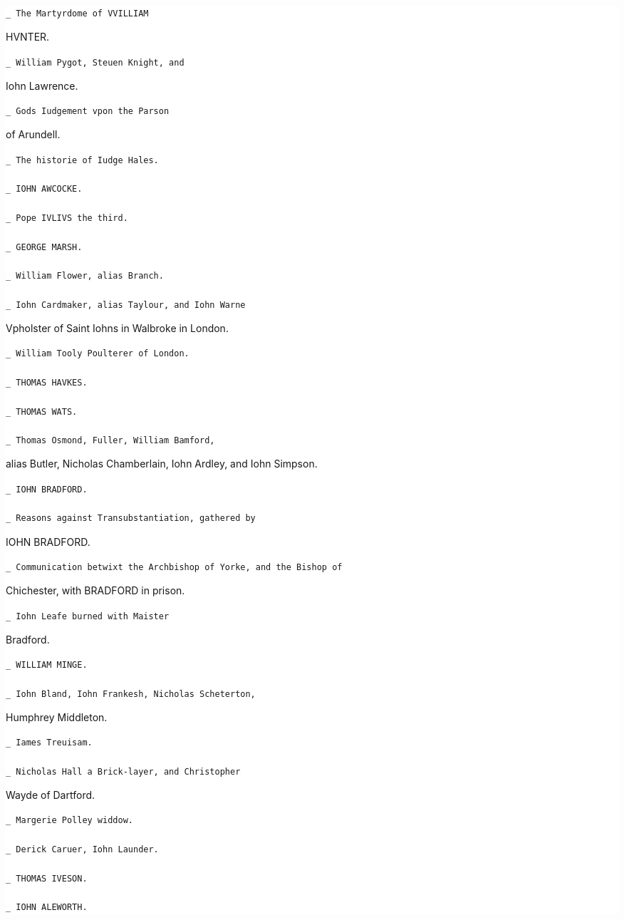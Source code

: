     _ The Martyrdome of VVILLIAM
HVNTER.

    _ William Pygot, Steuen Knight, and
Iohn Lawrence.

    _ Gods Iudgement vpon the Parson
of Arundell.

    _ The historie of Iudge Hales.

    _ IOHN AWCOCKE.

    _ Pope IVLIVS the third.

    _ GEORGE MARSH.

    _ William Flower, alias Branch.

    _ Iohn Cardmaker, alias Taylour, and Iohn Warne
Vpholster of Saint Iohns in Walbroke
in London.

    _ William Tooly Poulterer of London.

    _ THOMAS HAVKES.

    _ THOMAS WATS.

    _ Thomas Osmond, Fuller, William Bamford,
alias Butler, Nicholas Chamberlain,
Iohn Ardley, and Iohn Simpson.

    _ IOHN BRADFORD.

    _ Reasons against Transubstantiation, gathered by
IOHN BRADFORD.

    _ Communication betwixt the Archbishop of Yorke, and the Bishop of
Chichester, with BRADFORD in prison.

    _ Iohn Leafe burned with Maister
Bradford.

    _ WILLIAM MINGE.

    _ Iohn Bland, Iohn Frankesh, Nicholas Scheterton,
Humphrey Middleton.

    _ Iames Treuisam.

    _ Nicholas Hall a Brick-layer, and Christopher
Wayde of Dartford.

    _ Margerie Polley widdow.

    _ Derick Caruer, Iohn Launder.

    _ THOMAS IVESON.

    _ IOHN ALEWORTH.
